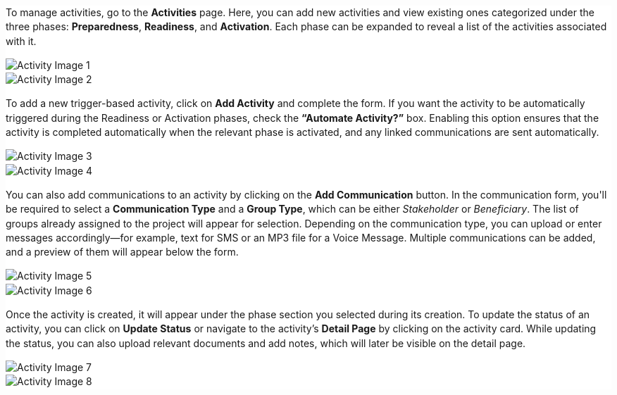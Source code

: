 To manage activities, go to the **Activities** page. Here, you can add new activities and view existing ones categorized under the three phases: **Preparedness**, **Readiness**, and **Activation**. Each phase can be expanded to reveal a list of the activities associated with it.

<div className="full-width-image-container">
  <img src="https://assets.rumsan.net/rahat/activity-1.png" alt="Activity Image 1" className="full-width-image" />
</div>

<div className="full-width-image-container">
  <img src="https://assets.rumsan.net/rahat/activity-2.png" alt="Activity Image 2" className="full-width-image" />
</div>

To add a new trigger-based activity, click on **Add Activity** and complete the form. If you want the activity to be automatically triggered during the Readiness or Activation phases, check the **“Automate Activity?”** box. Enabling this option ensures that the activity is completed automatically when the relevant phase is activated, and any linked communications are sent automatically.

<div className="full-width-image-container">
  <img src="https://assets.rumsan.net/rahat/activity-3.png" alt="Activity Image 3" className="full-width-image" />
</div>

<div className="full-width-image-container">
  <img src="https://assets.rumsan.net/rahat/activity-4.png" alt="Activity Image 4" className="full-width-image" />
</div>

You can also add communications to an activity by clicking on the **Add Communication** button. In the communication form, you'll be required to select a **Communication Type** and a **Group Type**, which can be either *Stakeholder* or *Beneficiary*. The list of groups already assigned to the project will appear for selection. Depending on the communication type, you can upload or enter messages accordingly—for example, text for SMS or an MP3 file for a Voice Message. Multiple communications can be added, and a preview of them will appear below the form.

<div className="full-width-image-container">
  <img src="https://assets.rumsan.net/rahat/activity-5.png" alt="Activity Image 5" className="full-width-image" />
</div>

<div className="full-width-image-container">
  <img src="https://assets.rumsan.net/rahat/activity-6.png" alt="Activity Image 6" className="full-width-image" />
</div>

Once the activity is created, it will appear under the phase section you selected during its creation. To update the status of an activity, you can click on **Update Status** or navigate to the activity’s **Detail Page** by clicking on the activity card. While updating the status, you can also upload relevant documents and add notes, which will later be visible on the detail page.

<div className="full-width-image-container">
  <img src="https://assets.rumsan.net/rahat/activity-7.png" alt="Activity Image 7" className="full-width-image" />
</div>

<div className="full-width-image-container">
  <img src="https://assets.rumsan.net/rahat/activity-8.png" alt="Activity Image 8" className="full-width-image" />
</div>
